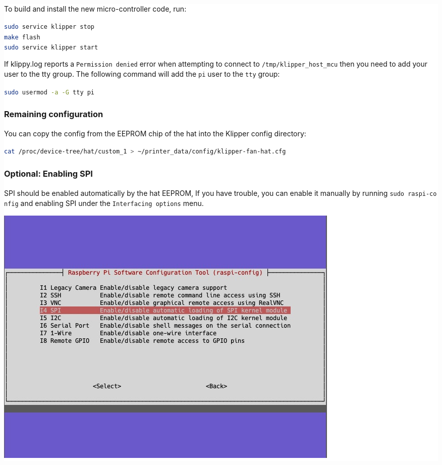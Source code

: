 To build and install the new micro-controller code, run:

```bash
sudo service klipper stop
make flash
sudo service klipper start
```

If klippy.log reports a `Permission denied` error when attempting to connect to `/tmp/klipper_host_mcu` then you need to add your user to the tty group. The following command will add the `pi` user to the `tty` group:

```bash
sudo usermod -a -G tty pi
```

### Remaining configuration

You can copy the config from the EEPROM chip of the hat into the Klipper config directory:

```bash
cat /proc/device-tree/hat/custom_1 > ~/printer_data/config/klipper-fan-hat.cfg
```

### Optional: Enabling SPI

SPI should be enabled automatically by the hat EEPROM, If you have trouble, you can enable it manually by running `sudo raspi-config` and enabling SPI under the `Interfacing options` menu.

![Enable SPI](https://github.com/mikepthomas/mikepthomas.github.io/raw/develop/src/img/printer-klipper-fan-hat/enable-spi.jpg)
